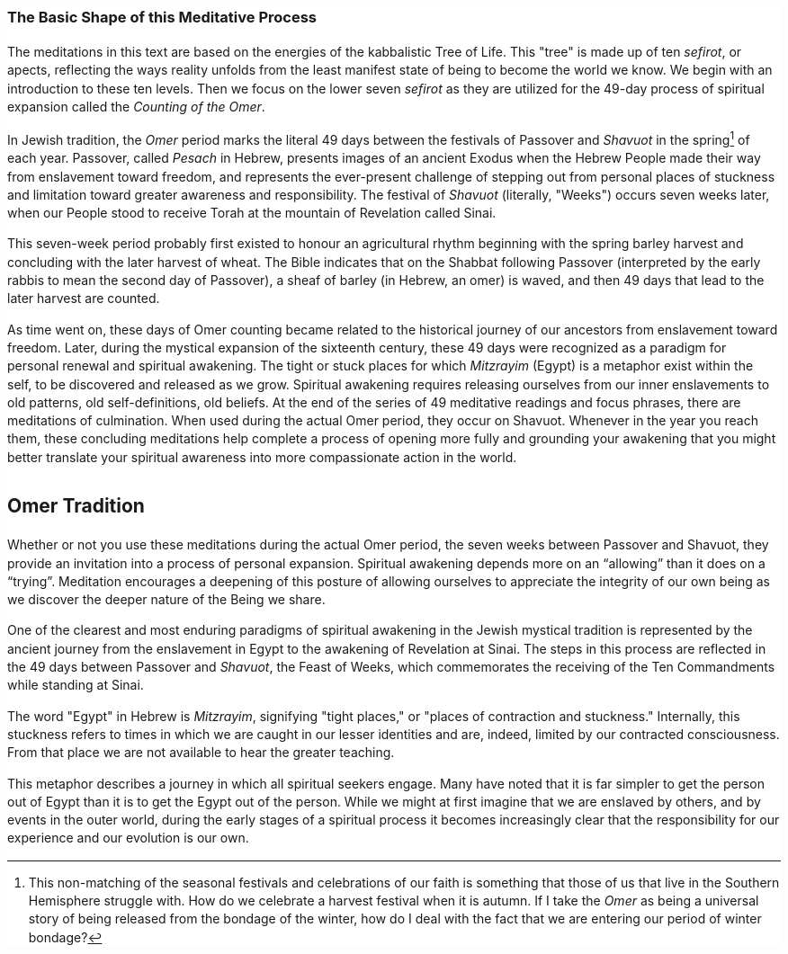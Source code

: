 ### The Basic Shape of this Meditative Process

The meditations in this text are based on the energies of the kabbalistic Tree of Life. This "tree" is made up of ten _sefirot_, or apects, reflecting the ways reality unfolds from the least manifest state of being to become the world we know. We begin with an introduction to these ten levels. Then we focus on the lower seven _sefirot_ as they are utilized for the 49-day process of spiritual expansion called the _Counting of the Omer_.

In Jewish tradition, the _Omer_ period marks the literal 49 days between the festivals of Passover and _Shavuot_ in the spring[^1] of each year. Passover, called _Pesach_ in Hebrew, presents images of an ancient Exodus when the Hebrew People made their way from enslavement toward freedom, and represents the ever-present challenge of stepping out from personal places of stuckness and limitation toward greater awareness and responsibility. The festival of _Shavuot_ (literally, "Weeks") occurs seven weeks later, when our People stood to receive Torah at the mountain of Revelation called Sinai.

This seven-week period probably first existed to honour an agricultural rhythm beginning with the spring barley harvest and concluding with the later harvest of wheat. The Bible indicates that on the Shabbat following Passover (interpreted by the early rabbis to mean the second day of Passover), a sheaf of barley (in Hebrew, an omer) is waved, and then 49 days that lead to the later harvest are counted.

As time went on, these days of Omer counting became related to the historical journey of our ancestors from enslavement toward freedom. Later, during the mystical expansion of the sixteenth century, these 49 days were recognized as a paradigm for personal renewal and spiritual awakening. The tight or stuck places for which _Mitzrayim_ (Egypt) is a metaphor exist within the self, to be discovered and released as we grow. Spiritual awakening requires releasing ourselves from our inner enslavements to old patterns, old self-definitions, old beliefs. At the end of the series of 49 meditative readings and focus phrases, there are meditations of culmination. When used during the actual Omer period, they occur on Shavuot. Whenever in the year you reach them, these concluding meditations help complete a process of opening more fully and grounding your awakening that you might better translate your spiritual awareness into more compassionate action in the world.

## Omer Tradition

Whether or not you use these meditations during the actual Omer period, the seven weeks between Passover and Shavuot, they provide an invitation into a process of personal expansion. Spiritual awakening depends more on an “allowing” than it does on a “trying”. Meditation encourages a deepening of this posture of allowing ourselves to appreciate the integrity of our own being as we discover the deeper nature of the Being we share.

One of the clearest and most enduring paradigms of spiritual awakening in the Jewish mystical tradition is represented by the ancient journey from the enslavement in Egypt to the awakening of Revelation at Sinai. The steps in this process are reflected in the 49 days between Passover and _Shavuot_, the Feast of Weeks, which commemorates the receiving of the Ten Commandments while standing at Sinai.

The word "Egypt" in Hebrew is _Mitzrayim_, signifying "tight places," or "places of contraction and stuckness." Internally, this stuckness refers to times in which we are caught in our lesser identities and are, indeed, limited by our contracted consciousness. From that place we are not available to hear the greater teaching.

This metaphor describes a journey in which all spiritual seekers engage. Many have noted that it is far simpler to get the person out of Egypt than it is to get the Egypt out of the person. While we might at first imagine that we are enslaved by others, and by events in the outer world, during the early stages of a spiritual process it becomes increasingly clear that the responsibility for our experience and our evolution is our own.


[^1]: This non-matching of the seasonal festivals and celebrations of our faith is something that those of us that live in the Southern Hemisphere struggle with. How do we celebrate a harvest festival when it is autumn. If I take the _Omer_ as being a universal story of being released from the bondage of the winter, how do I deal with the fact that we are entering our period of winter bondage?